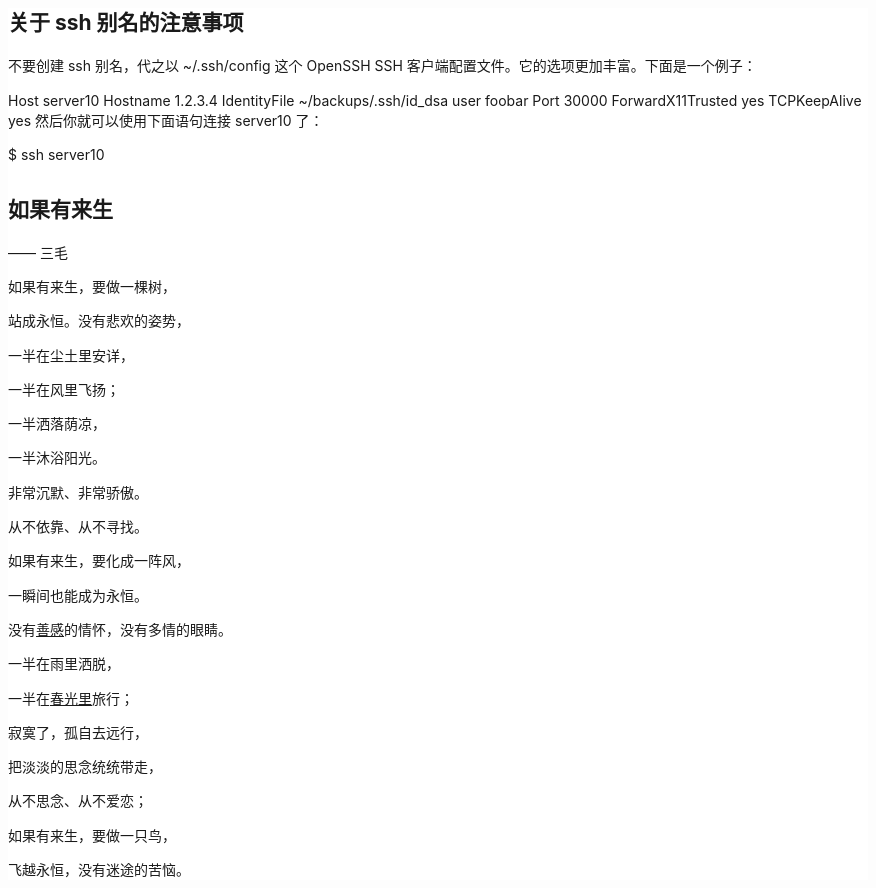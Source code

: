 

## 关于 ssh 别名的注意事项

不要创建 ssh 别名，代之以 ~/.ssh/config 这个 OpenSSH SSH 客户端配置文件。它的选项更加丰富。下面是一个例子：

Host server10
 Hostname 1.2.3.4
 IdentityFile ~/backups/.ssh/id_dsa
 user foobar
 Port 30000
 ForwardX11Trusted yes
 TCPKeepAlive yes
然后你就可以使用下面语句连接 server10 了：

$ ssh server10



## 如果有来生

—— 三毛



如果有来生，要做一棵树，

站成永恒。没有悲欢的姿势，

一半在尘土里安详，

一半在风里飞扬；

一半洒落荫凉，

一半沐浴阳光。

非常沉默、非常骄傲。

从不依靠、从不寻找。



如果有来生，要化成一阵风，

一瞬间也能成为永恒。

没有[善感](https://baike.baidu.com/item/善感)的情怀，没有多情的眼睛。

一半在雨里洒脱，

一半在[春光里](https://baike.baidu.com/item/春光里)旅行；

寂寞了，孤自去远行，

把淡淡的思念统统带走，

从不思念、从不爱恋；



如果有来生，要做一只鸟，

飞越永恒，没有迷途的苦恼。
